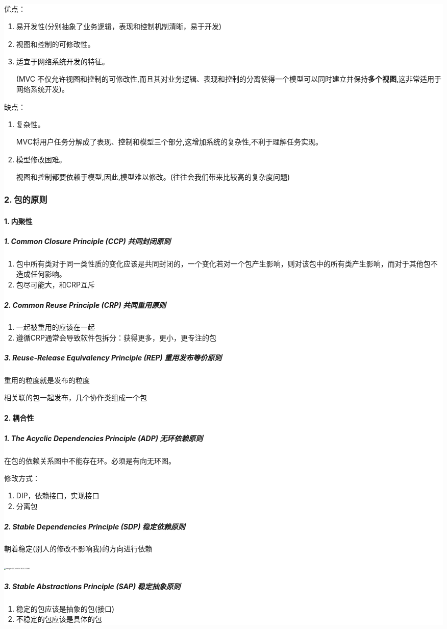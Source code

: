 优点：

1. 易开发性(分别抽象了业务逻辑，表现和控制机制清晰，易于开发)

2. 视图和控制的可修改性。

3. 适宜于网络系统开发的特征。

   (MVC 不仅允许视图和控制的可修改性,⽽且其对业务逻辑、表现和控制的分离使得⼀个模型可以同时建⽴并保持**多个视图**,这⾮常适⽤于⽹络系统开发)。

缺点：

1. 复杂性。

   MVC将⽤户任务分解成了表现、控制和模型三个部分,这增加系统的复杂性,不利于理解任务实现。

2. 模型修改困难。

   视图和控制都要依赖于模型,因此,模型难以修改。(往往会我们带来比较高的复杂度问题)

### 2. 包的原则

#### 1. 内聚性

##### 1. Common Closure Principle (CCP) 共同封闭原则

1. 包中所有类对于同一类性质的变化应该是共同封闭的，一个变化若对一个包产生影响，则对该包中的所有类产生影响，而对于其他包不造成任何影响。
2. 包尽可能大，和CRP互斥

##### 2. Common Reuse Principle (CRP) 共同重用原则

1. 一起被重用的应该在一起
2. 遵循CRP通常会导致软件包拆分：获得更多，更小，更专注的包

##### 3. Reuse-Release Equivalency Principle (REP) 重用发布等价原则

重用的粒度就是发布的粒度

相关联的包一起发布，几个协作类组成一个包

#### 2. 耦合性

##### 1. The Acyclic Dependencies Principle (ADP) 无环依赖原则

在包的依赖关系图中不能存在环。必须是有向无环图。

修改方式：

1. DIP，依赖接口，实现接口
2. 分离包

##### 2. Stable Dependencies Principle (SDP) 稳定依赖原则

朝着稳定(别人的修改不影响我)的方向进行依赖

<img src="https://salieri-typora.oss-cn-shanghai.aliyuncs.com/img/markdown/image-20240614182021394.png" alt="image-20240614182021394" style="zoom: 25%;" />

##### 3. Stable Abstractions Principle (SAP) 稳定抽象原则

1. 稳定的包应该是抽象的包(接口)
2. 不稳定的包应该是具体的包 
